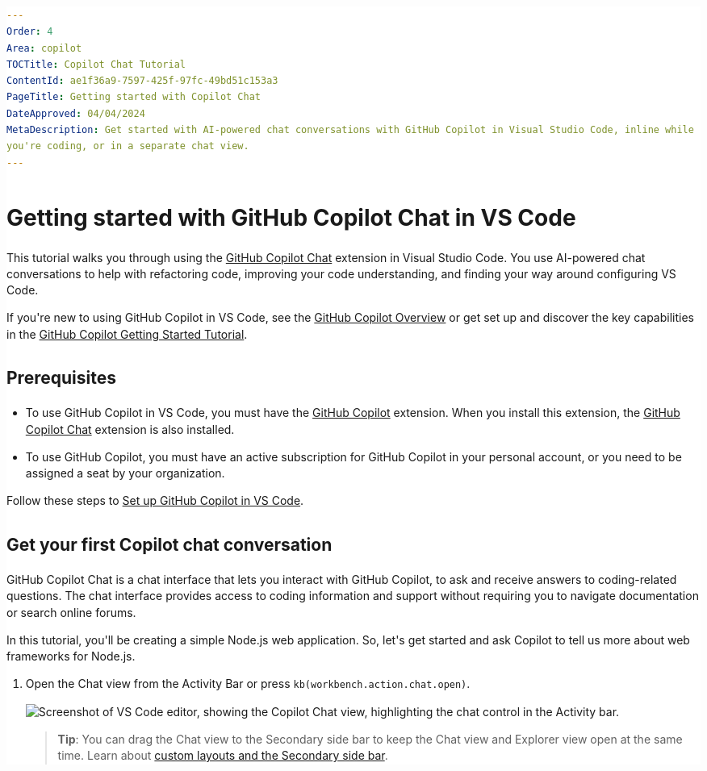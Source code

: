 ```yaml
---
Order: 4
Area: copilot
TOCTitle: Copilot Chat Tutorial
ContentId: ae1f36a9-7597-425f-97fc-49bd51c153a3
PageTitle: Getting started with Copilot Chat
DateApproved: 04/04/2024
MetaDescription: Get started with AI-powered chat conversations with GitHub Copilot in Visual Studio Code, inline while you're coding, or in a separate chat view.
---
```

# Getting started with GitHub Copilot Chat in VS Code

This tutorial walks you through using the [GitHub Copilot Chat](https://marketplace.visualstudio.com/items?itemName=GitHub.copilot-chat) extension in Visual Studio Code. You use AI-powered chat conversations to help with refactoring code, improving your code understanding, and finding your way around configuring VS Code.

If you're new to using GitHub Copilot in VS Code, see the [GitHub Copilot Overview](/docs/copilot/overview.md) or get set up and discover the key capabilities in the [GitHub Copilot Getting Started Tutorial](/docs/copilot/getting-started.md).

## Prerequisites

* To use GitHub Copilot in VS Code, you must have the [GitHub Copilot](https://marketplace.visualstudio.com/items?itemName=GitHub.copilot) extension. When you install this extension, the [GitHub Copilot Chat](https://marketplace.visualstudio.com/items?itemName=GitHub.copilot-chat) extension is also installed.

* To use GitHub Copilot, you must have an active subscription for GitHub Copilot in your personal account, or you need to be assigned a seat by your organization.

Follow these steps to [Set up GitHub Copilot in VS Code](/docs/copilot/setup.md).

## Get your first Copilot chat conversation

GitHub Copilot Chat is a chat interface that lets you interact with GitHub Copilot, to ask and receive answers to coding-related questions. The chat interface provides access to coding information and support without requiring you to navigate documentation or search online forums.

In this tutorial, you'll be creating a simple Node.js web application. So, let's get started and ask Copilot to tell us more about web frameworks for Node.js.

1. Open the Chat view from the Activity Bar or press `kb(workbench.action.chat.open)`.

    ![Screenshot of VS Code editor, showing the Copilot Chat view, highlighting the chat control in the Activity bar.](./images/getting-started-chat/copilot-chat-view.png)

    > **Tip**: You can drag the Chat view to the Secondary side bar to keep the Chat view and Explorer view open at the same time. Learn about [custom layouts and the Secondary side bar](/docs/editor/custom-layout.md#_secondary-side-bar).
